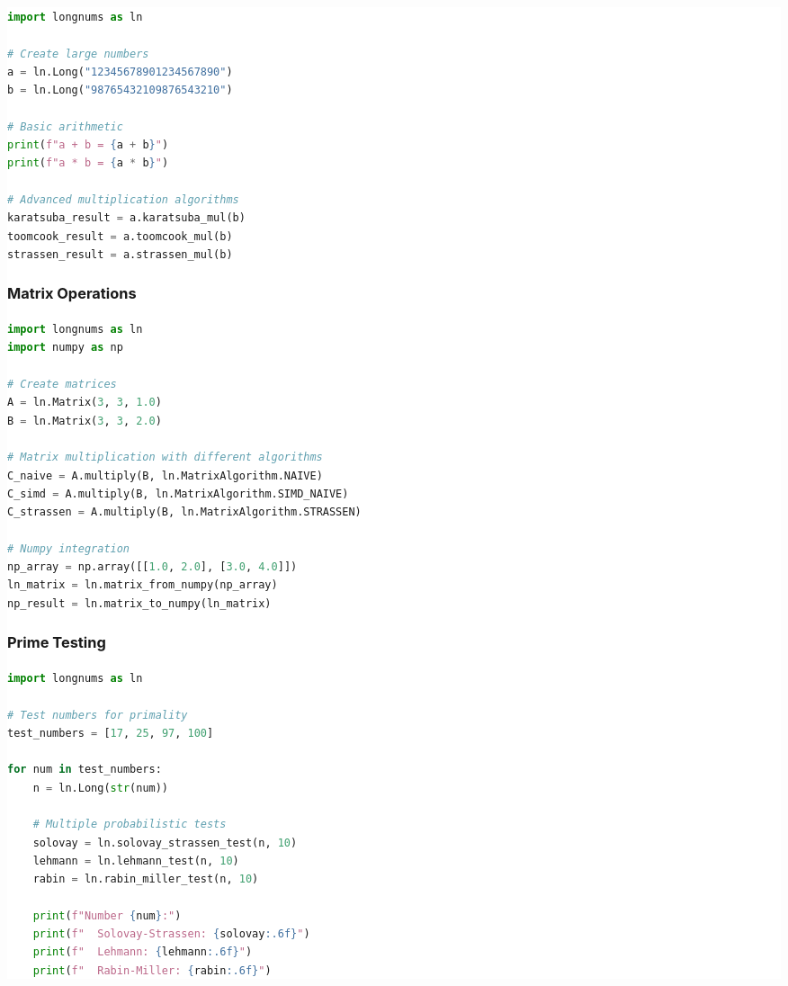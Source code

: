 ```python
import longnums as ln

# Create large numbers
a = ln.Long("12345678901234567890")
b = ln.Long("98765432109876543210")

# Basic arithmetic
print(f"a + b = {a + b}")
print(f"a * b = {a * b}")

# Advanced multiplication algorithms
karatsuba_result = a.karatsuba_mul(b)
toomcook_result = a.toomcook_mul(b)
strassen_result = a.strassen_mul(b)
```

### Matrix Operations

```python
import longnums as ln
import numpy as np

# Create matrices
A = ln.Matrix(3, 3, 1.0)
B = ln.Matrix(3, 3, 2.0)

# Matrix multiplication with different algorithms
C_naive = A.multiply(B, ln.MatrixAlgorithm.NAIVE)
C_simd = A.multiply(B, ln.MatrixAlgorithm.SIMD_NAIVE)
C_strassen = A.multiply(B, ln.MatrixAlgorithm.STRASSEN)

# Numpy integration
np_array = np.array([[1.0, 2.0], [3.0, 4.0]])
ln_matrix = ln.matrix_from_numpy(np_array)
np_result = ln.matrix_to_numpy(ln_matrix)
```

### Prime Testing

```python
import longnums as ln

# Test numbers for primality
test_numbers = [17, 25, 97, 100]

for num in test_numbers:
    n = ln.Long(str(num))
    
    # Multiple probabilistic tests
    solovay = ln.solovay_strassen_test(n, 10)
    lehmann = ln.lehmann_test(n, 10)
    rabin = ln.rabin_miller_test(n, 10)
    
    print(f"Number {num}:")
    print(f"  Solovay-Strassen: {solovay:.6f}")
    print(f"  Lehmann: {lehmann:.6f}")
    print(f"  Rabin-Miller: {rabin:.6f}")
```
